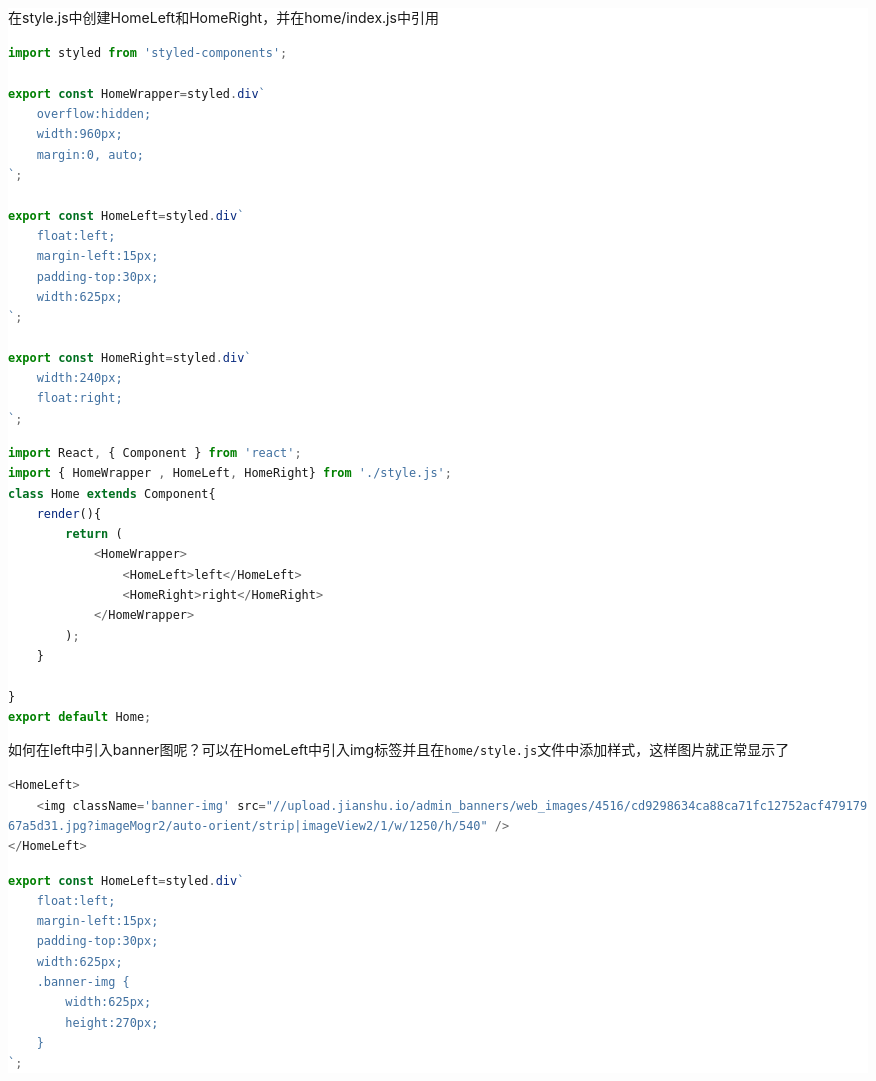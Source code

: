 在style.js中创建HomeLeft和HomeRight，并在home/index.js中引用

```javascript
import styled from 'styled-components';

export const HomeWrapper=styled.div`
	overflow:hidden;
	width:960px;
	margin:0, auto;
`;

export const HomeLeft=styled.div`
	float:left;
	margin-left:15px;
	padding-top:30px;
	width:625px;
`;

export const HomeRight=styled.div`
	width:240px;
	float:right;
`;
```

```javascript
import React, { Component } from 'react';
import { HomeWrapper , HomeLeft, HomeRight} from './style.js';
class Home extends Component{
	render(){
		return (
			<HomeWrapper>
				<HomeLeft>left</HomeLeft>
				<HomeRight>right</HomeRight>
			</HomeWrapper>
		);
	}

}
export default Home;
```

如何在left中引入banner图呢？可以在HomeLeft中引入img标签并且在`home/style.js`文件中添加样式，这样图片就正常显示了

```javascript
<HomeLeft>
	<img className='banner-img' src="//upload.jianshu.io/admin_banners/web_images/4516/cd9298634ca88ca71fc12752acf47917967a5d31.jpg?imageMogr2/auto-orient/strip|imageView2/1/w/1250/h/540" />
</HomeLeft>
```

```javascript
export const HomeLeft=styled.div`
	float:left;
	margin-left:15px;
	padding-top:30px;
	width:625px;
	.banner-img {
		width:625px;
		height:270px;
	}
`;
```

